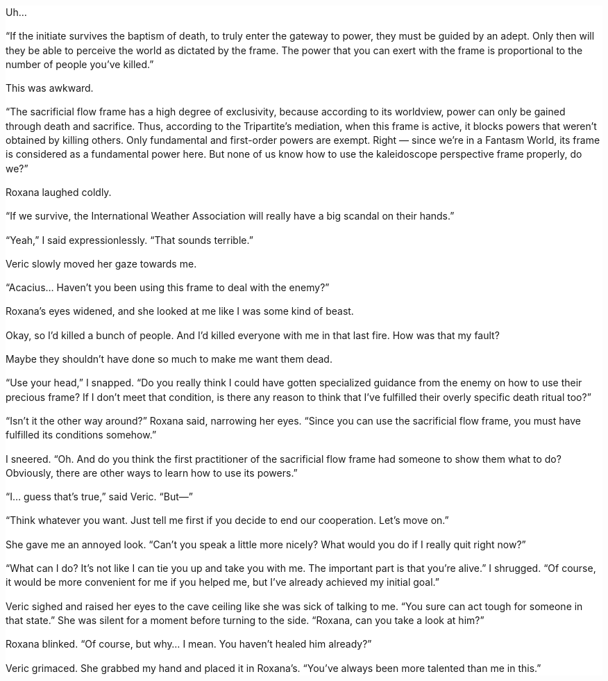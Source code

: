 Uh… 

“If the initiate survives the baptism of death, to truly enter the gateway to power, they must be guided by an adept. Only then will they be able to perceive the world as dictated by the frame. The power that you can exert with the frame is proportional to the number of people you’ve killed.” 

This was awkward. 

“The sacrificial flow frame has a high degree of exclusivity, because according to its worldview, power can only be gained through death and sacrifice. Thus, according to the Tripartite’s mediation, when this frame is active, it blocks powers that weren’t obtained by killing others. Only fundamental and first-order powers are exempt. Right — since we’re in a Fantasm World, its frame is considered as a fundamental power here. But none of us know how to use the kaleidoscope perspective frame properly, do we?”

Roxana laughed coldly.

“If we survive, the International Weather Association will really have a big scandal on their hands.” 

“Yeah,” I said expressionlessly. “That sounds terrible.” 

Veric slowly moved her gaze towards me. 

“Acacius… Haven’t you been using this frame to deal with the enemy?” 

Roxana’s eyes widened, and she looked at me like I was some kind of beast. 

Okay, so I’d killed a bunch of people. And I’d killed everyone with me in that last fire. How was that my fault? 

Maybe they shouldn’t have done so much to make me want them dead. 

“Use your head,” I snapped. “Do you really think I could have gotten specialized guidance from the enemy on how to use their precious frame? If I don’t meet that condition, is there any reason to think that I’ve fulfilled their overly specific death ritual too?” 

“Isn’t it the other way around?” Roxana said, narrowing her eyes. “Since you can use the sacrificial flow frame, you must have fulfilled its conditions somehow.” 

I sneered. “Oh. And do you think the first practitioner of the sacrificial flow frame had someone to show them what to do? Obviously, there are other ways to learn how to use its powers.” 

“I… guess that’s true,” said Veric. “But—”

“Think whatever you want. Just tell me first if you decide to end our cooperation. Let’s move on.” 

She gave me an annoyed look. “Can’t you speak a little more nicely? What would you do if I really quit right now?”  

“What can I do? It’s not like I can tie you up and take you with me. The important part is that you’re alive.” I shrugged. “Of course, it would be more convenient for me if you helped me, but I’ve already achieved my initial goal.” 

Veric sighed and raised her eyes to the cave ceiling like she was sick of talking to me. “You sure can act tough for someone in that state.” She was silent for a moment before turning to the side. “Roxana, can you take a look at him?” 

Roxana blinked. “Of course, but why… I mean. You haven’t healed him already?” 

Veric grimaced. She grabbed my hand and placed it in Roxana’s. “You’ve always been more talented than me in this.” 

